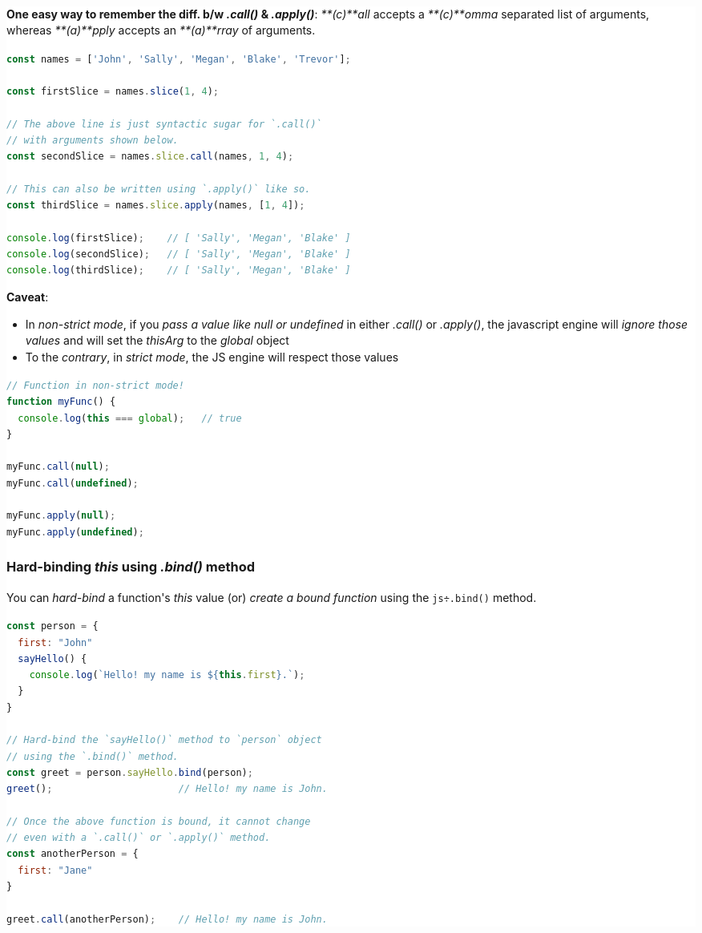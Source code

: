 **One easy way to remember the diff. b/w _.call()_ & _.apply()_**: _**(c)**all_ accepts a _**(c)**omma_ separated list of arguments, whereas _**(a)**pply_ accepts an _**(a)**rray_ of arguments.

```js {numberLines:true} {3,7,10}
const names = ['John', 'Sally', 'Megan', 'Blake', 'Trevor'];

const firstSlice = names.slice(1, 4);

// The above line is just syntactic sugar for `.call()`
// with arguments shown below.
const secondSlice = names.slice.call(names, 1, 4);

// This can also be written using `.apply()` like so.
const thirdSlice = names.slice.apply(names, [1, 4]);

console.log(firstSlice);    // [ 'Sally', 'Megan', 'Blake' ]
console.log(secondSlice);   // [ 'Sally', 'Megan', 'Blake' ]
console.log(thirdSlice);    // [ 'Sally', 'Megan', 'Blake' ]
```

**Caveat**: 

- In _non-strict mode_, if you _pass a value like null or undefined_ in either _.call()_ or _.apply()_, the javascript engine will _ignore those values_ and will set the _thisArg_ to the _global_ object
- To the _contrary_, in _strict mode_, the JS engine will respect those values

```js {numberLines:true} {3,6-7,9-10}
// Function in non-strict mode!
function myFunc() {
  console.log(this === global);   // true
}

myFunc.call(null);
myFunc.call(undefined);

myFunc.apply(null);
myFunc.apply(undefined);
```

### Hard-binding _this_ using _.bind()_ method

You can _hard-bind_ a function's _this_ value (or) _create a bound function_ using the `js÷.bind()` method.

```js {numberLines:true} {10-11,19}
const person = {
  first: "John"
  sayHello() {
    console.log(`Hello! my name is ${this.first}.`);
  }
}

// Hard-bind the `sayHello()` method to `person` object
// using the `.bind()` method.
const greet = person.sayHello.bind(person);
greet();                      // Hello! my name is John.

// Once the above function is bound, it cannot change
// even with a `.call()` or `.apply()` method.
const anotherPerson = {
  first: "Jane"
}

greet.call(anotherPerson);    // Hello! my name is John.
```
